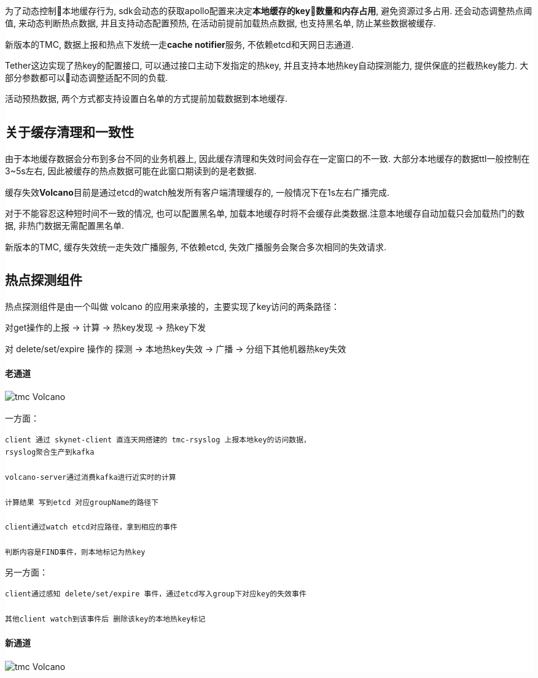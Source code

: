 为了动态控制本地缓存行为, sdk会动态的获取apollo配置来决定**本地缓存的key数量和内存占用**, 避免资源过多占用. 还会动态调整热点阈值, 来动态判断热点数据, 并且支持动态配置预热, 在活动前提前加载热点数据, 也支持黑名单, 防止某些数据被缓存.

新版本的TMC, 数据上报和热点下发统一走**cache notifier**服务, 不依赖etcd和天网日志通道.

Tether这边实现了热key的配置接口, 可以通过接口主动下发指定的热key, 并且支持本地热key自动探测能力, 提供保底的拦截热key能力. 大部分参数都可以动态调整适配不同的负载.

活动预热数据, 两个方式都支持设置白名单的方式提前加载数据到本地缓存.

## 关于缓存清理和一致性

由于本地缓存数据会分布到多台不同的业务机器上, 因此缓存清理和失效时间会存在一定窗口的不一致. 大部分本地缓存的数据ttl一般控制在3~5s左右, 因此被缓存的热点数据可能在此窗口期读到的是老数据.

缓存失效**Volcano**目前是通过etcd的watch触发所有客户端清理缓存的, 一般情况下在1s左右广播完成.

对于不能容忍这种短时间不一致的情况, 也可以配置黑名单, 加载本地缓存时将不会缓存此类数据.注意本地缓存自动加载只会加载热门的数据, 非热门数据无需配置黑名单.

新版本的TMC, 缓存失效统一走失效广播服务, 不依赖etcd, 失效广播服务会聚合多次相同的失效请求.

## 热点探测组件

热点探测组件是由一个叫做 volcano 的应用来承接的，主要实现了key访问的两条路径：

对get操作的上报 -> 计算 -> 热key发现 -> 热key下发

对 delete/set/expire 操作的 探测 -> 本地热key失效 -> 广播 -> 分组下其他机器热key失效

#### 老通道

![tmc Volcano](https://520li.oss-cn-hangzhou.aliyuncs.com/img/book/20210306123506.png)

一方面：

```text
client 通过 skynet-client 直连天网搭建的 tmc-rsyslog 上报本地key的访问数据，
rsyslog聚合生产到kafka

volcano-server通过消费kafka进行近实时的计算

计算结果 写到etcd 对应groupName的路径下

client通过watch etcd对应路径，拿到相应的事件

判断内容是FIND事件，则本地标记为热key
```

另一方面：

```text
client通过感知 delete/set/expire 事件，通过etcd写入group下对应key的失效事件

其他client watch到该事件后 删除该key的本地热key标记
```

#### 新通道

![tmc Volcano](https://520li.oss-cn-hangzhou.aliyuncs.com/img/book/20210306123528.png)
